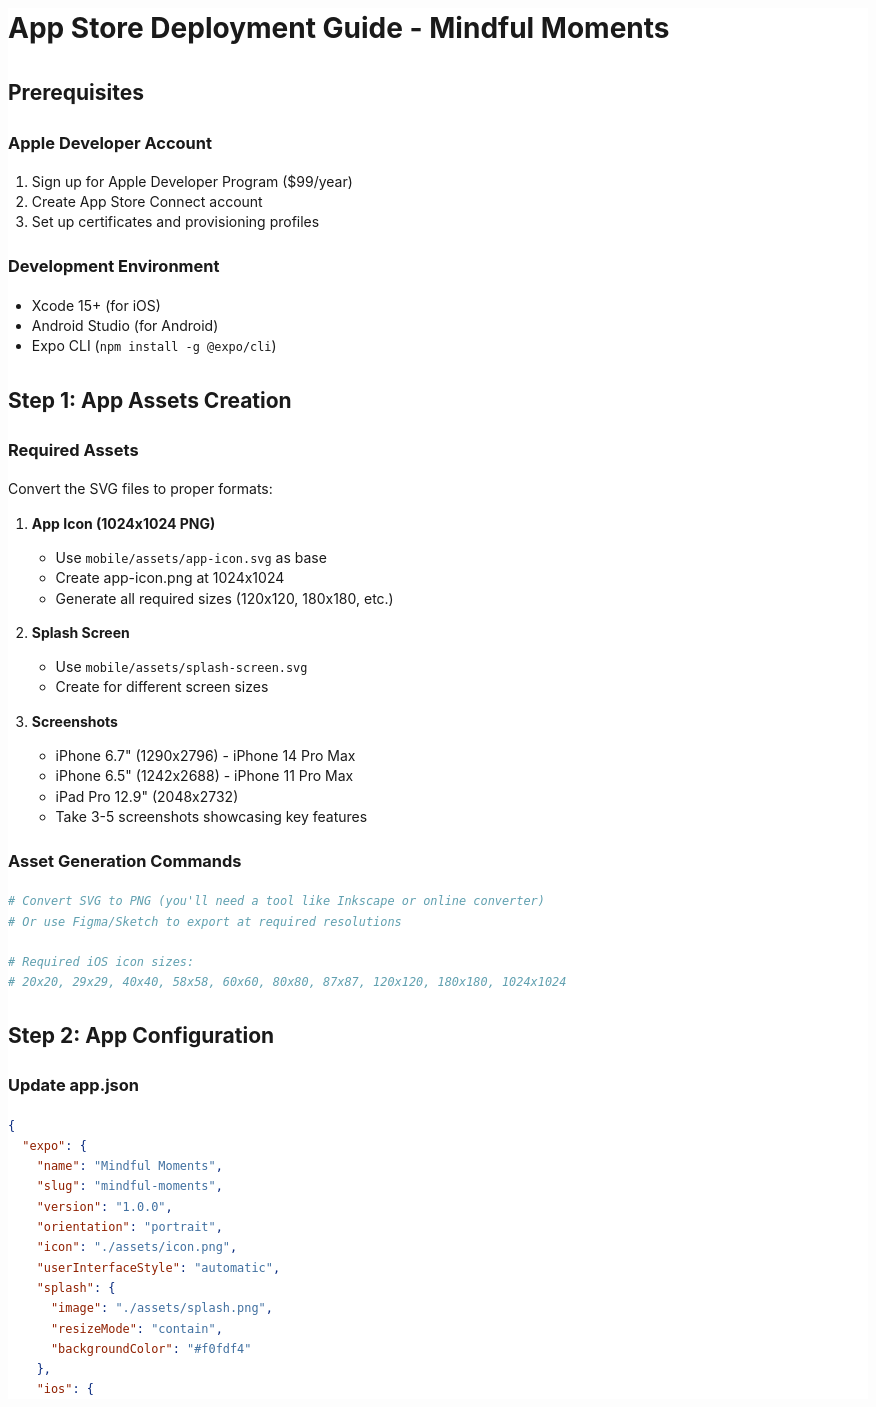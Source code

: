 # App Store Deployment Guide - Mindful Moments

## Prerequisites

### Apple Developer Account
1. Sign up for Apple Developer Program ($99/year)
2. Create App Store Connect account
3. Set up certificates and provisioning profiles

### Development Environment
- Xcode 15+ (for iOS)
- Android Studio (for Android)
- Expo CLI (`npm install -g @expo/cli`)

## Step 1: App Assets Creation

### Required Assets
Convert the SVG files to proper formats:

1. **App Icon (1024x1024 PNG)**
   - Use `mobile/assets/app-icon.svg` as base
   - Create app-icon.png at 1024x1024
   - Generate all required sizes (120x120, 180x180, etc.)

2. **Splash Screen**
   - Use `mobile/assets/splash-screen.svg`
   - Create for different screen sizes

3. **Screenshots**
   - iPhone 6.7" (1290x2796) - iPhone 14 Pro Max
   - iPhone 6.5" (1242x2688) - iPhone 11 Pro Max
   - iPad Pro 12.9" (2048x2732)
   - Take 3-5 screenshots showcasing key features

### Asset Generation Commands
```bash
# Convert SVG to PNG (you'll need a tool like Inkscape or online converter)
# Or use Figma/Sketch to export at required resolutions

# Required iOS icon sizes:
# 20x20, 29x29, 40x40, 58x58, 60x60, 80x80, 87x87, 120x120, 180x180, 1024x1024
```

## Step 2: App Configuration

### Update app.json
```json
{
  "expo": {
    "name": "Mindful Moments",
    "slug": "mindful-moments",
    "version": "1.0.0",
    "orientation": "portrait",
    "icon": "./assets/icon.png",
    "userInterfaceStyle": "automatic",
    "splash": {
      "image": "./assets/splash.png",
      "resizeMode": "contain",
      "backgroundColor": "#f0fdf4"
    },
    "ios": {
```